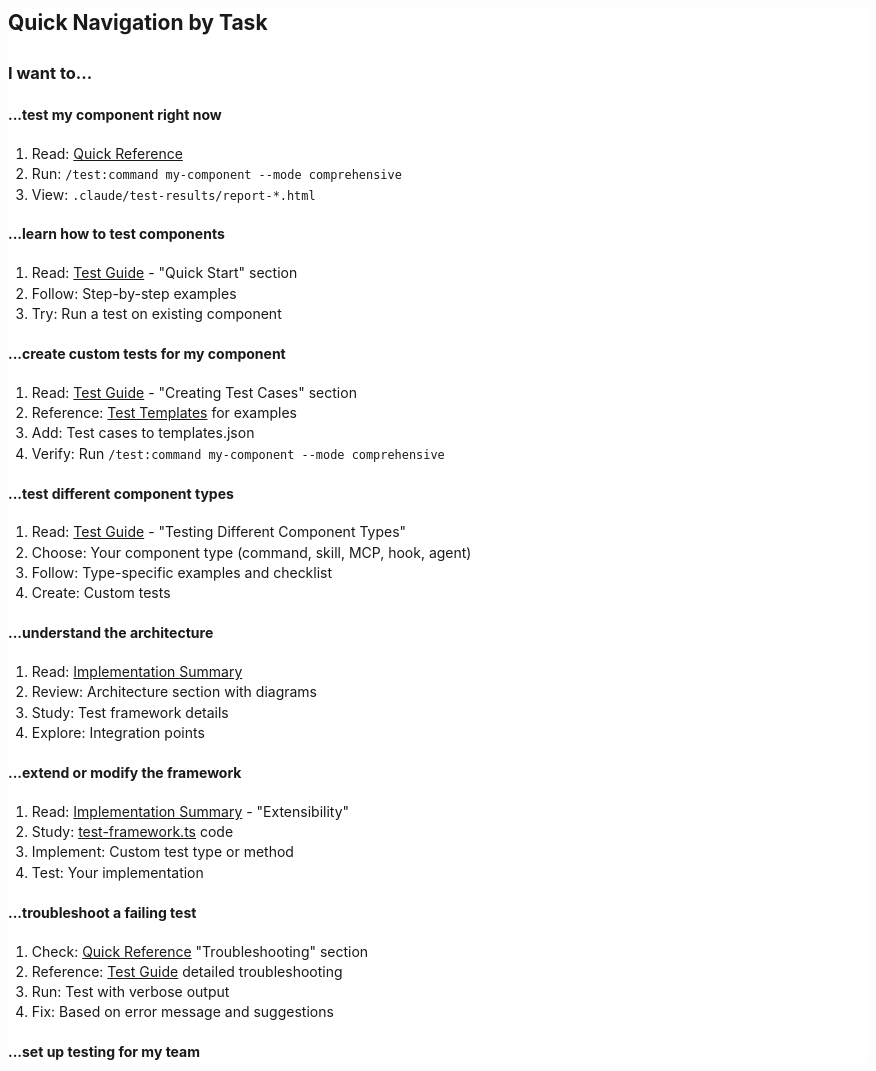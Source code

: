 
## Quick Navigation by Task

### I want to...

#### ...test my component right now

1. Read: [Quick Reference](./TEST-COMMAND-QUICK-REFERENCE.md#quick-start-30-seconds)
2. Run: `/test:command my-component --mode comprehensive`
3. View: `.claude/test-results/report-*.html`

#### ...learn how to test components

1. Read: [Test Guide](./TEST-GUIDE.md) - "Quick Start" section
2. Follow: Step-by-step examples
3. Try: Run a test on existing component

#### ...create custom tests for my component

1. Read: [Test Guide](./TEST-GUIDE.md) - "Creating Test Cases" section
2. Reference: [Test Templates](./lib/test-templates.json) for examples
3. Add: Test cases to templates.json
4. Verify: Run `/test:command my-component --mode comprehensive`

#### ...test different component types

1. Read: [Test Guide](./TEST-GUIDE.md) - "Testing Different Component Types"
2. Choose: Your component type (command, skill, MCP, hook, agent)
3. Follow: Type-specific examples and checklist
4. Create: Custom tests

#### ...understand the architecture

1. Read: [Implementation Summary](./IMPLEMENTATION-SUMMARY-test-command.md)
2. Review: Architecture section with diagrams
3. Study: Test framework details
4. Explore: Integration points

#### ...extend or modify the framework

1. Read: [Implementation Summary](./IMPLEMENTATION-SUMMARY-test-command.md) - "Extensibility"
2. Study: [test-framework.ts](./lib/test-framework.ts) code
3. Implement: Custom test type or method
4. Test: Your implementation

#### ...troubleshoot a failing test

1. Check: [Quick Reference](./TEST-COMMAND-QUICK-REFERENCE.md#troubleshooting) "Troubleshooting" section
2. Reference: [Test Guide](./TEST-GUIDE.md#troubleshooting) detailed troubleshooting
3. Run: Test with verbose output
4. Fix: Based on error message and suggestions

#### ...set up testing for my team

